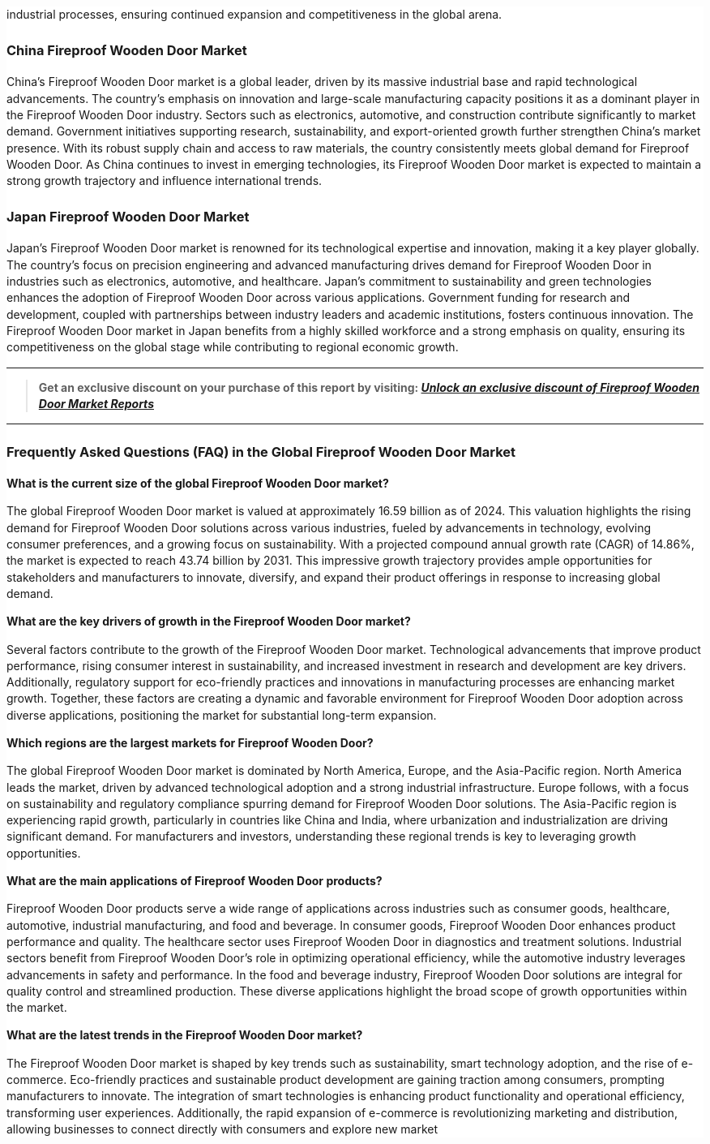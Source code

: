 industrial processes, ensuring continued expansion and competitiveness in the global arena.</p><h3>China Fireproof Wooden Door Market</h3><p>China&rsquo;s Fireproof Wooden Door market is a global leader, driven by its massive industrial base and rapid technological advancements. The country&rsquo;s emphasis on innovation and large-scale manufacturing capacity positions it as a dominant player in the Fireproof Wooden Door industry. Sectors such as electronics, automotive, and construction contribute significantly to market demand. Government initiatives supporting research, sustainability, and export-oriented growth further strengthen China&rsquo;s market presence. With its robust supply chain and access to raw materials, the country consistently meets global demand for Fireproof Wooden Door. As China continues to invest in emerging technologies, its Fireproof Wooden Door market is expected to maintain a strong growth trajectory and influence international trends.</p><h3>Japan Fireproof Wooden Door Market</h3><p>Japan&rsquo;s Fireproof Wooden Door market is renowned for its technological expertise and innovation, making it a key player globally. The country&rsquo;s focus on precision engineering and advanced manufacturing drives demand for Fireproof Wooden Door in industries such as electronics, automotive, and healthcare. Japan&rsquo;s commitment to sustainability and green technologies enhances the adoption of Fireproof Wooden Door across various applications. Government funding for research and development, coupled with partnerships between industry leaders and academic institutions, fosters continuous innovation. The Fireproof Wooden Door market in Japan benefits from a highly skilled workforce and a strong emphasis on quality, ensuring its competitiveness on the global stage while contributing to regional economic growth.</p><hr /><blockquote><p><strong>Get an exclusive discount on your purchase of this report by visiting: <em><a href="://marketresearchpulse.com/ask-for-discount/132998?utm_source=Github&amp;utm_medium=029">Unlock an exclusive discount of Fireproof Wooden Door Market Reports</a></em>&nbsp;</strong></p></blockquote><hr /><h3>Frequently Asked Questions (FAQ) in the Global Fireproof Wooden Door Market</h3><p><strong>What is the current size of the global Fireproof Wooden Door market?</strong></p><p>The global Fireproof Wooden Door market is valued at approximately 16.59 billion as of 2024. This valuation highlights the rising demand for Fireproof Wooden Door solutions across various industries, fueled by advancements in technology, evolving consumer preferences, and a growing focus on sustainability. With a projected compound annual growth rate (CAGR) of 14.86%, the market is expected to reach 43.74 billion by 2031. This impressive growth trajectory provides ample opportunities for stakeholders and manufacturers to innovate, diversify, and expand their product offerings in response to increasing global demand.</p><p><strong>What are the key drivers of growth in the Fireproof Wooden Door market?</strong></p><p>Several factors contribute to the growth of the Fireproof Wooden Door market. Technological advancements that improve product performance, rising consumer interest in sustainability, and increased investment in research and development are key drivers. Additionally, regulatory support for eco-friendly practices and innovations in manufacturing processes are enhancing market growth. Together, these factors are creating a dynamic and favorable environment for Fireproof Wooden Door adoption across diverse applications, positioning the market for substantial long-term expansion.</p><p><strong>Which regions are the largest markets for Fireproof Wooden Door?</strong></p><p>The global Fireproof Wooden Door market is dominated by North America, Europe, and the Asia-Pacific region. North America leads the market, driven by advanced technological adoption and a strong industrial infrastructure. Europe follows, with a focus on sustainability and regulatory compliance spurring demand for Fireproof Wooden Door solutions. The Asia-Pacific region is experiencing rapid growth, particularly in countries like China and India, where urbanization and industrialization are driving significant demand. For manufacturers and investors, understanding these regional trends is key to leveraging growth opportunities.</p><p><strong>What are the main applications of Fireproof Wooden Door products?</strong></p><p>Fireproof Wooden Door products serve a wide range of applications across industries such as consumer goods, healthcare, automotive, industrial manufacturing, and food and beverage. In consumer goods, Fireproof Wooden Door enhances product performance and quality. The healthcare sector uses Fireproof Wooden Door in diagnostics and treatment solutions. Industrial sectors benefit from Fireproof Wooden Door&rsquo;s role in optimizing operational efficiency, while the automotive industry leverages advancements in safety and performance. In the food and beverage industry, Fireproof Wooden Door solutions are integral for quality control and streamlined production. These diverse applications highlight the broad scope of growth opportunities within the market.</p><p><strong>What are the latest trends in the Fireproof Wooden Door market?</strong></p><p>The Fireproof Wooden Door market is shaped by key trends such as sustainability, smart technology adoption, and the rise of e-commerce. Eco-friendly practices and sustainable product development are gaining traction among consumers, prompting manufacturers to innovate. The integration of smart technologies is enhancing product functionality and operational efficiency, transforming user experiences. Additionally, the rapid expansion of e-commerce is revolutionizing marketing and distribution, allowing businesses to connect directly with consumers and explore new market